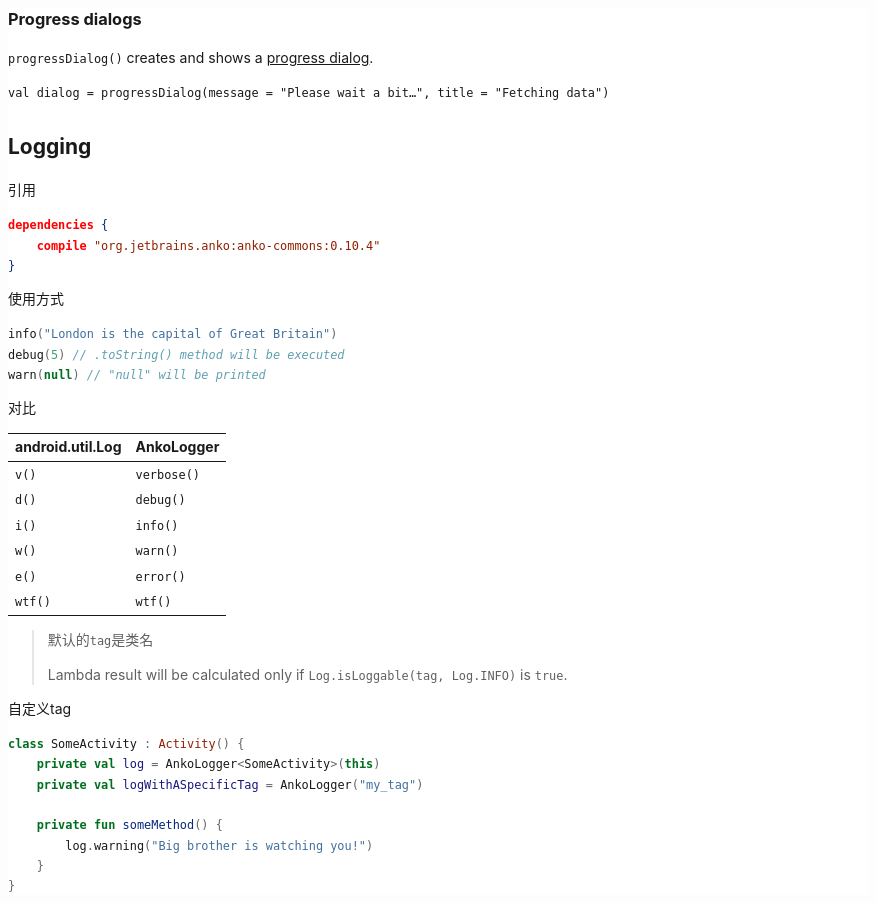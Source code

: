 ### Progress dialogs

`progressDialog()` creates and shows a [progress dialog](https://developer.android.com/reference/android/app/ProgressDialog.html).

```
val dialog = progressDialog(message = "Please wait a bit…", title = "Fetching data")
```

## Logging

引用

```json
dependencies {
    compile "org.jetbrains.anko:anko-commons:0.10.4"
}
```

使用方式

```kotlin
info("London is the capital of Great Britain")
debug(5) // .toString() method will be executed
warn(null) // "null" will be printed
```

对比

| android.util.Log | AnkoLogger  |
| ---------------- | ----------- |
| `v()`            | `verbose()` |
| `d()`            | `debug()`   |
| `i()`            | `info()`    |
| `w()`            | `warn()`    |
| `e()`            | `error()`   |
| `wtf()`          | `wtf()`     |

> 默认的`tag`是类名
>
> Lambda result will be calculated only if `Log.isLoggable(tag, Log.INFO)` is `true`.

自定义tag

```kotlin
class SomeActivity : Activity() {
    private val log = AnkoLogger<SomeActivity>(this)
    private val logWithASpecificTag = AnkoLogger("my_tag")

    private fun someMethod() {
        log.warning("Big brother is watching you!")
    }
}
```
